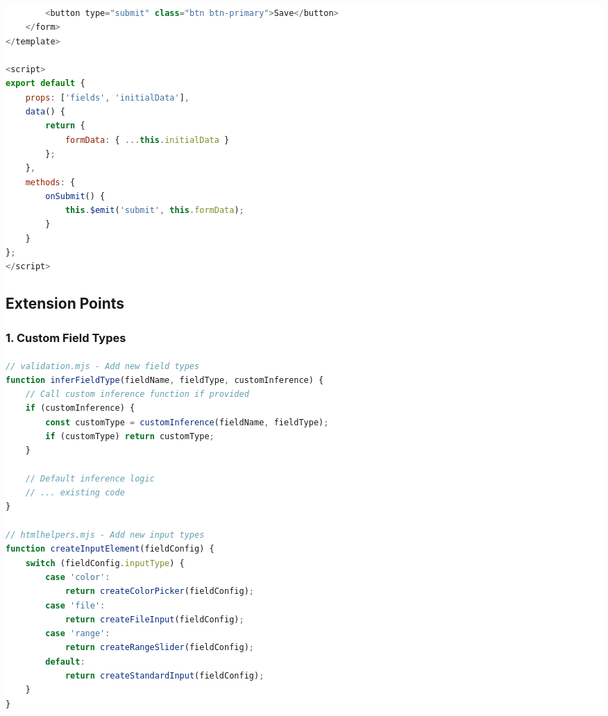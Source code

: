 ```javascript
        <button type="submit" class="btn btn-primary">Save</button>
    </form>
</template>

<script>
export default {
    props: ['fields', 'initialData'],
    data() {
        return {
            formData: { ...this.initialData }
        };
    },
    methods: {
        onSubmit() {
            this.$emit('submit', this.formData);
        }
    }
};
</script>
```

## Extension Points

### 1. Custom Field Types

```javascript
// validation.mjs - Add new field types
function inferFieldType(fieldName, fieldType, customInference) {
    // Call custom inference function if provided
    if (customInference) {
        const customType = customInference(fieldName, fieldType);
        if (customType) return customType;
    }
    
    // Default inference logic
    // ... existing code
}

// htmlhelpers.mjs - Add new input types
function createInputElement(fieldConfig) {
    switch (fieldConfig.inputType) {
        case 'color':
            return createColorPicker(fieldConfig);
        case 'file':
            return createFileInput(fieldConfig);
        case 'range':
            return createRangeSlider(fieldConfig);
        default:
            return createStandardInput(fieldConfig);
    }
}
```
